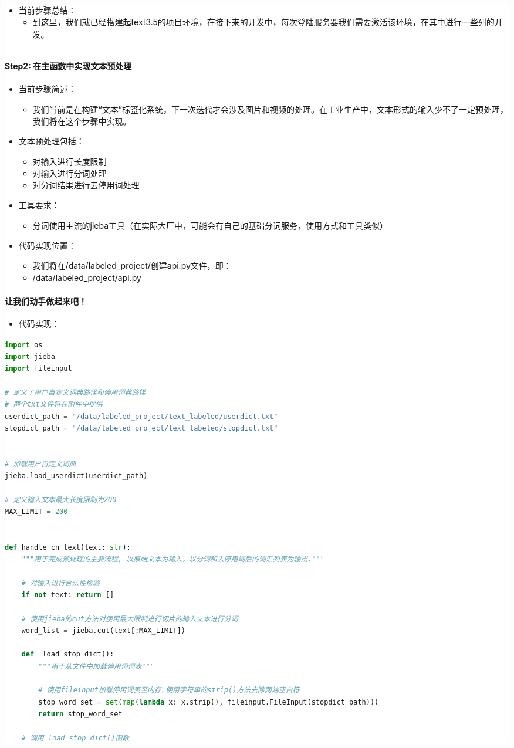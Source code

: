

* 当前步骤总结：
	* 到这里，我们就已经搭建起text3.5的项目环境，在接下来的开发中，每次登陆服务器我们需要激活该环境，在其中进行一些列的开发。


---

#### Step2: 在主函数中实现文本预处理


* 当前步骤简述：
	* 我们当前是在构建“文本”标签化系统，下一次迭代才会涉及图片和视频的处理。在工业生产中，文本形式的输入少不了一定预处理，我们将在这个步骤中实现。



* 文本预处理包括：
	* 对输入进行长度限制
	* 对输入进行分词处理
	* 对分词结果进行去停用词处理


* 工具要求：
	* 分词使用主流的jieba工具（在实际大厂中，可能会有自己的基础分词服务，使用方式和工具类似）



* 代码实现位置：
	* 我们将在/data/labeled_project/创建api.py文件，即：
	* /data/labeled_project/api.py


#### 让我们动手做起来吧！


* 代码实现：

```python
import os
import jieba
import fileinput

# 定义了用户自定义词典路径和停用词典路径
# 两个txt文件将在附件中提供
userdict_path = "/data/labeled_project/text_labeled/userdict.txt"
stopdict_path = "/data/labeled_project/text_labeled/stopdict.txt"


# 加载用户自定义词典
jieba.load_userdict(userdict_path)

# 定义输入文本最大长度限制为200
MAX_LIMIT = 200


def handle_cn_text(text: str):
    """用于完成预处理的主要流程, 以原始文本为输入，以分词和去停用词后的词汇列表为输出."""

    # 对输入进行合法性检验
    if not text: return []

    # 使用jieba的cut方法对使用最大限制进行切片的输入文本进行分词
    word_list = jieba.cut(text[:MAX_LIMIT])

    def _load_stop_dict():
        """用于从文件中加载停用词词表"""

        # 使用fileinput加载停用词表至内存,使用字符串的strip()方法去除两端空白符
        stop_word_set = set(map(lambda x: x.strip(), fileinput.FileInput(stopdict_path)))
        return stop_word_set

    # 调用_load_stop_dict()函数
```